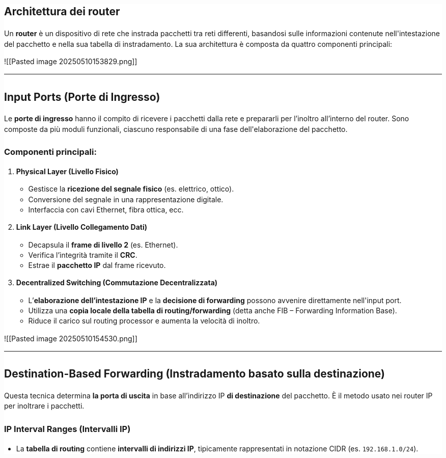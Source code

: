 ## **Architettura dei router**

Un **router** è un dispositivo di rete che instrada pacchetti tra reti differenti, basandosi sulle informazioni contenute nell'intestazione del pacchetto e nella sua tabella di instradamento. La sua architettura è composta da quattro componenti principali:

![[Pasted image 20250510153829.png]]

---

## **Input Ports (Porte di Ingresso)**

Le **porte di ingresso** hanno il compito di ricevere i pacchetti dalla rete e prepararli per l’inoltro all’interno del router. Sono composte da più moduli funzionali, ciascuno responsabile di una fase dell'elaborazione del pacchetto.

### **Componenti principali:**

1. **Physical Layer (Livello Fisico)**
    
    - Gestisce la **ricezione del segnale fisico** (es. elettrico, ottico).
    - Conversione del segnale in una rappresentazione digitale.
    - Interfaccia con cavi Ethernet, fibra ottica, ecc.
    
2. **Link Layer (Livello Collegamento Dati)**
    
    - Decapsula il **frame di livello 2** (es. Ethernet).
    - Verifica l’integrità tramite il **CRC**.
    - Estrae il **pacchetto IP** dal frame ricevuto.
    
3. **Decentralized Switching (Commutazione Decentralizzata)**
    
    - L’**elaborazione dell’intestazione IP** e la **decisione di forwarding** possono avvenire direttamente nell'input port.
    - Utilizza una **copia locale della tabella di routing/forwarding** (detta anche FIB – Forwarding Information Base).
    - Riduce il carico sul routing processor e aumenta la velocità di inoltro.


![[Pasted image 20250510154530.png]]

---

## **Destination-Based Forwarding (Instradamento basato sulla destinazione)**

Questa tecnica determina **la porta di uscita** in base all’indirizzo IP **di destinazione** del pacchetto. È il metodo usato nei router IP per inoltrare i pacchetti.

### **IP Interval Ranges (Intervalli IP)**

- La **tabella di routing** contiene **intervalli di indirizzi IP**, tipicamente rappresentati in notazione CIDR (es. `192.168.1.0/24`).
    